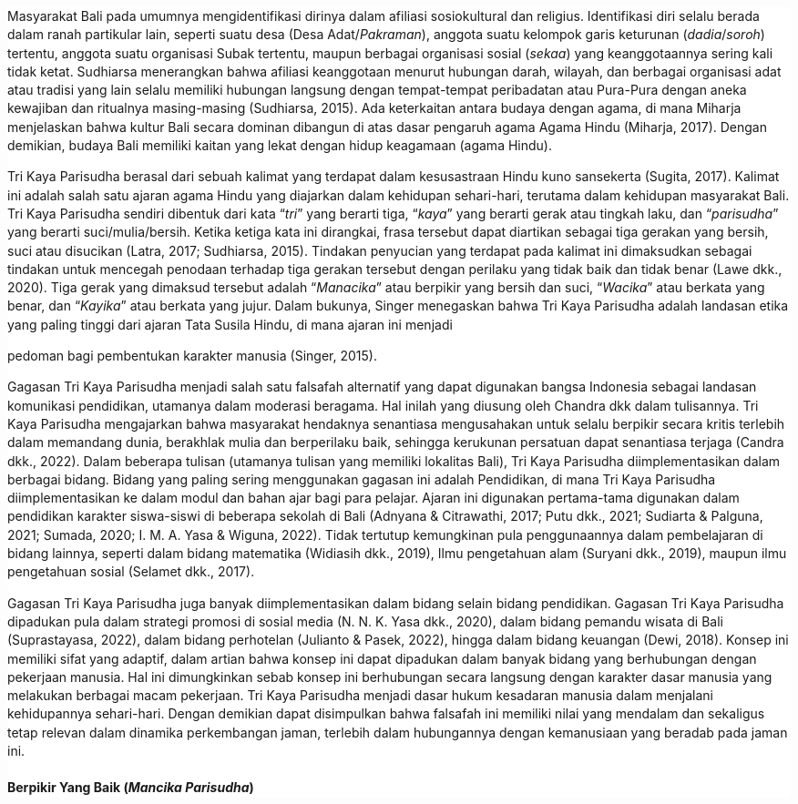 <p><span class="font7">Masyarakat Bali pada umumnya mengidentifikasi dirinya dalam afiliasi sosiokultural dan religius. Identifikasi diri selalu berada dalam ranah partikular lain, seperti suatu desa (Desa Adat/</span><span class="font7" style="font-style:italic;">Pakraman</span><span class="font7">), anggota suatu kelompok garis keturunan (</span><span class="font7" style="font-style:italic;">dadia</span><span class="font7">/</span><span class="font7" style="font-style:italic;">soroh</span><span class="font7">) tertentu, anggota suatu organisasi Subak tertentu, maupun berbagai organisasi sosial (</span><span class="font7" style="font-style:italic;">sekaa</span><span class="font7">) yang keanggotaannya sering kali tidak ketat. Sudhiarsa menerangkan bahwa afiliasi keanggotaan menurut hubungan darah, wilayah, dan berbagai organisasi adat atau tradisi yang lain selalu memiliki hubungan langsung dengan tempat-tempat peribadatan atau Pura-Pura dengan aneka kewajiban dan ritualnya masing-masing (Sudhiarsa, 2015). Ada keterkaitan antara budaya dengan agama, di mana Miharja menjelaskan bahwa kultur Bali secara dominan dibangun di atas dasar pengaruh agama Agama Hindu (Miharja, 2017). Dengan demikian, budaya Bali memiliki kaitan yang lekat dengan hidup keagamaan (agama Hindu).</span></p>
<p><span class="font7">Tri Kaya Parisudha berasal dari sebuah kalimat yang terdapat dalam kesusastraan Hindu kuno sansekerta (Sugita, 2017). Kalimat ini adalah salah satu ajaran agama Hindu yang diajarkan dalam kehidupan sehari-hari, terutama dalam kehidupan masyarakat Bali. Tri Kaya Parisudha sendiri dibentuk dari kata “</span><span class="font7" style="font-style:italic;">tri</span><span class="font7">” yang berarti tiga, “</span><span class="font7" style="font-style:italic;">kaya</span><span class="font7">” yang berarti gerak atau tingkah laku, dan “</span><span class="font7" style="font-style:italic;">parisudha</span><span class="font7">” yang berarti suci/mulia/bersih. Ketika ketiga kata ini dirangkai, frasa tersebut dapat diartikan sebagai tiga gerakan yang bersih, suci atau disucikan (Latra, 2017; Sudhiarsa, 2015). Tindakan penyucian yang terdapat pada kalimat ini dimaksudkan sebagai tindakan untuk mencegah penodaan terhadap tiga gerakan tersebut dengan perilaku yang tidak baik dan tidak benar (Lawe dkk., 2020). Tiga gerak yang dimaksud tersebut adalah “</span><span class="font7" style="font-style:italic;">Manacika</span><span class="font7">” atau berpikir yang bersih dan suci, “</span><span class="font7" style="font-style:italic;">Wacika</span><span class="font7">” atau berkata yang benar, dan “</span><span class="font7" style="font-style:italic;">Kayika</span><span class="font7">” atau berkata yang jujur. Dalam bukunya, Singer menegaskan bahwa Tri Kaya Parisudha adalah landasan etika yang paling tinggi dari ajaran Tata Susila Hindu, di mana ajaran ini menjadi</span></p>
<p><span class="font7">pedoman bagi pembentukan karakter manusia (Singer, 2015).</span></p>
<p><span class="font7">Gagasan Tri Kaya Parisudha menjadi salah satu falsafah alternatif yang dapat digunakan bangsa Indonesia sebagai landasan komunikasi pendidikan, utamanya dalam moderasi beragama. Hal inilah yang diusung oleh Chandra dkk dalam tulisannya. Tri Kaya Parisudha mengajarkan bahwa masyarakat hendaknya senantiasa mengusahakan untuk selalu berpikir secara kritis terlebih dalam memandang dunia, berakhlak mulia dan berperilaku baik, sehingga kerukunan persatuan dapat senantiasa terjaga (Candra dkk., 2022). Dalam beberapa tulisan (utamanya tulisan yang memiliki lokalitas Bali), Tri Kaya Parisudha diimplementasikan dalam berbagai bidang. Bidang yang paling sering menggunakan gagasan ini adalah Pendidikan, di mana Tri Kaya Parisudha diimplementasikan ke dalam modul dan bahan ajar bagi para pelajar. Ajaran ini digunakan pertama-tama digunakan dalam pendidikan karakter siswa-siswi di beberapa sekolah di Bali (Adnyana &amp;&nbsp;Citrawathi, 2017; Putu dkk., 2021; Sudiarta &amp;&nbsp;Palguna, 2021; Sumada, 2020; I. M. A. Yasa &amp;&nbsp;Wiguna, 2022). Tidak tertutup kemungkinan pula penggunaannya dalam pembelajaran di bidang lainnya, seperti dalam bidang matematika (Widiasih dkk., 2019), Ilmu pengetahuan alam (Suryani dkk., 2019), maupun ilmu pengetahuan sosial (Selamet dkk., 2017).</span></p>
<p><span class="font7">Gagasan Tri Kaya Parisudha juga banyak diimplementasikan dalam bidang selain bidang pendidikan. Gagasan Tri Kaya Parisudha dipadukan pula dalam strategi promosi di sosial media (N. N. K. Yasa dkk., 2020), dalam bidang pemandu wisata di Bali (Suprastayasa, 2022), dalam bidang perhotelan (Julianto &amp;&nbsp;Pasek, 2022), hingga dalam bidang keuangan (Dewi, 2018). Konsep ini memiliki sifat yang adaptif, dalam artian bahwa konsep ini dapat dipadukan dalam banyak bidang yang berhubungan dengan pekerjaan manusia. Hal ini dimungkinkan sebab konsep ini berhubungan secara langsung dengan karakter dasar manusia yang melakukan berbagai macam pekerjaan. Tri Kaya Parisudha menjadi dasar hukum kesadaran manusia dalam menjalani kehidupannya sehari-hari. Dengan demikian dapat disimpulkan bahwa falsafah ini memiliki nilai yang mendalam dan sekaligus tetap relevan dalam dinamika perkembangan jaman, terlebih dalam hubungannya dengan kemanusiaan yang beradab pada jaman ini.</span></p>
<h4><a name="bookmark47"></a><span class="font7" style="font-weight:bold;"><a name="bookmark48"></a>Berpikir Yang Baik (</span><span class="font7" style="font-weight:bold;font-style:italic;">Mancika Parisudha</span><span class="font7" style="font-weight:bold;">)</span></h4>